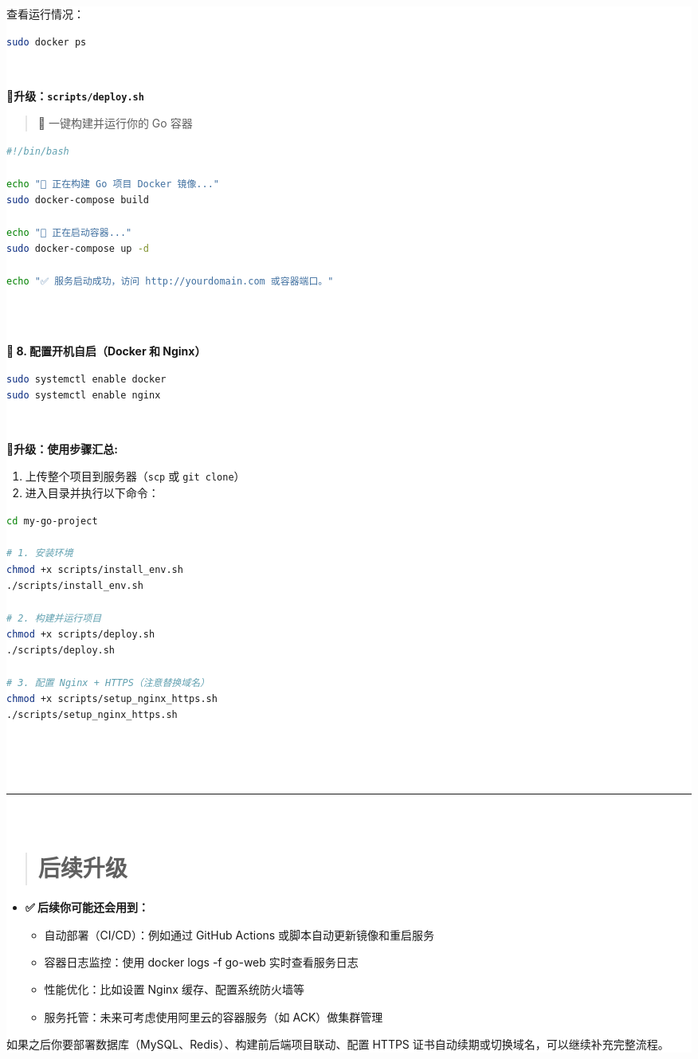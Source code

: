 查看运行情况：

```bash
sudo docker ps
```

<br/>

**🍔升级：`scripts/deploy.sh`**

> 🔨 一键构建并运行你的 Go 容器

```bash
#!/bin/bash

echo "🔨 正在构建 Go 项目 Docker 镜像..."
sudo docker-compose build

echo "🚀 正在启动容器..."
sudo docker-compose up -d

echo "✅ 服务启动成功，访问 http://yourdomain.com 或容器端口。"
```


<br/><br/>

**🧼 8. 配置开机自启（Docker 和 Nginx）**

```bash
sudo systemctl enable docker
sudo systemctl enable nginx
```

<br/>

**🍔升级：使用步骤汇总:**

1. 上传整个项目到服务器（`scp` 或 `git clone`）
2. 进入目录并执行以下命令：

```bash
cd my-go-project

# 1. 安装环境
chmod +x scripts/install_env.sh
./scripts/install_env.sh

# 2. 构建并运行项目
chmod +x scripts/deploy.sh
./scripts/deploy.sh

# 3. 配置 Nginx + HTTPS（注意替换域名）
chmod +x scripts/setup_nginx_https.sh
./scripts/setup_nginx_https.sh
```

<br/><br/><br/>

***
<br/>

> <h1 id="后续升级">后续升级</h1>

- **✅ 后续你可能还会用到：**
	- 自动部署（CI/CD）：例如通过 GitHub Actions 或脚本自动更新镜像和重启服务
	
	- 容器日志监控：使用 docker logs -f go-web 实时查看服务日志
	
	- 性能优化：比如设置 Nginx 缓存、配置系统防火墙等
	
	- 服务托管：未来可考虑使用阿里云的容器服务（如 ACK）做集群管理

如果之后你要部署数据库（MySQL、Redis）、构建前后端项目联动、配置 HTTPS 证书自动续期或切换域名，可以继续补充完整流程。

